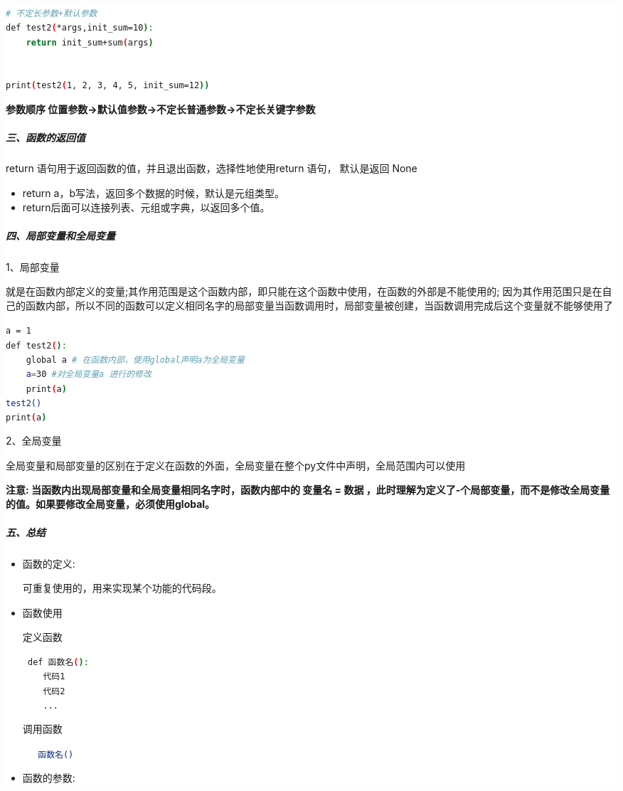 ``` bash
# 不定长参数+默认参数
def test2(*args,init_sum=10):
    return init_sum+sum(args)


print(test2(1, 2, 3, 4, 5, init_sum=12))
```
<strong>参数顺序 位置参数->默认值参数->不定长普通参数->不定长关键字参数</strong>

##### 三、函数的返回值

return 语句用于返回函数的值，并且退出函数，选择性地使用return 语句， 默认是返回 None
 - return a，b写法，返回多个数据的时候，默认是元组类型。
 - return后面可以连接列表、元组或字典，以返回多个值。
 
##### 四、局部变量和全局变量
1、局部变量

就是在函数内部定义的变量;其作用范围是这个函数内部，即只能在这个函数中使用，在函数的外部是不能使用的;
因为其作用范围只是在自己的函数内部，所以不同的函数可以定义相同名字的局部变量当函数调用时，局部变量被创建，当函数调用完成后这个变量就不能够使用了
``` bash
a = 1
def test2():
    global a # 在函数内部，使用global声明a为全局变量
    a=30 #对全局变量a 进行的修改
    print(a)
test2()
print(a)
```
2、全局变量

全局变量和局部变量的区别在于定义在函数的外面，全局变量在整个py文件中声明，全局范围内可以使用

<strong>注意: 当函数内出现局部变量和全局变量相同名字时，函数内部中的 变量名 = 数据 ，此时理解为定义了-个局部变量，而不是修改全局变量的值。如果要修改全局变量，必须使用global。</strong>

##### 五、总结

- 函数的定义:

  可重复使用的，用来实现某个功能的代码段。
- 函数使用

  定义函数
  ``` bash
   def 函数名():
      代码1
      代码2
      ...
  ```
  调用函数
  ``` bash
     函数名()
  ```
- 函数的参数:
